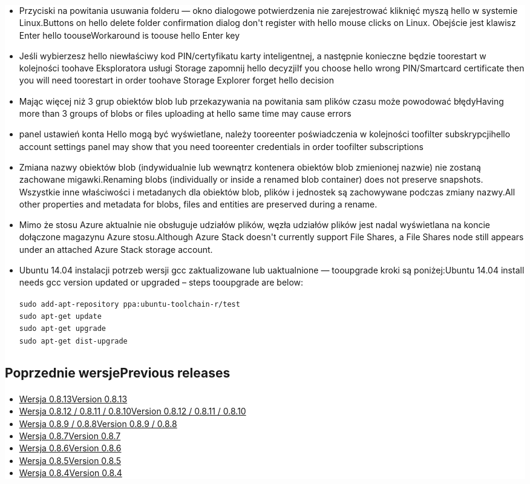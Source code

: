 * <span data-ttu-id="d9aab-149">Przyciski na powitania usuwania folderu — okno dialogowe potwierdzenia nie zarejestrować kliknięć myszą hello w systemie Linux.</span><span class="sxs-lookup"><span data-stu-id="d9aab-149">Buttons on hello delete folder confirmation dialog don't register with hello mouse clicks on Linux.</span></span> <span data-ttu-id="d9aab-150">Obejście jest klawisz Enter hello toouse</span><span class="sxs-lookup"><span data-stu-id="d9aab-150">Workaround is toouse hello Enter key</span></span>
* <span data-ttu-id="d9aab-151">Jeśli wybierzesz hello niewłaściwy kod PIN/certyfikatu karty inteligentnej, a następnie konieczne będzie toorestart w kolejności toohave Eksploratora usługi Storage zapomnij hello decyzji</span><span class="sxs-lookup"><span data-stu-id="d9aab-151">If you choose hello wrong PIN/Smartcard certificate then you will need toorestart in order toohave Storage Explorer forget hello decision</span></span>
* <span data-ttu-id="d9aab-152">Mając więcej niż 3 grup obiektów blob lub przekazywania na powitania sam plików czasu może powodować błędy</span><span class="sxs-lookup"><span data-stu-id="d9aab-152">Having more than 3 groups of blobs or files uploading at hello same time may cause errors</span></span>
* <span data-ttu-id="d9aab-153">panel ustawień konta Hello mogą być wyświetlane, należy tooreenter poświadczenia w kolejności toofilter subskrypcji</span><span class="sxs-lookup"><span data-stu-id="d9aab-153">hello account settings panel may show that you need tooreenter credentials in order toofilter subscriptions</span></span>
* <span data-ttu-id="d9aab-154">Zmiana nazwy obiektów blob (indywidualnie lub wewnątrz kontenera obiektów blob zmienionej nazwie) nie zostaną zachowane migawki.</span><span class="sxs-lookup"><span data-stu-id="d9aab-154">Renaming blobs (individually or inside a renamed blob container) does not preserve snapshots.</span></span> <span data-ttu-id="d9aab-155">Wszystkie inne właściwości i metadanych dla obiektów blob, plików i jednostek są zachowywane podczas zmiany nazwy.</span><span class="sxs-lookup"><span data-stu-id="d9aab-155">All other properties and metadata for blobs, files and entities are preserved during a rename.</span></span>
* <span data-ttu-id="d9aab-156">Mimo że stosu Azure aktualnie nie obsługuje udziałów plików, węzła udziałów plików jest nadal wyświetlana na koncie dołączone magazynu Azure stosu.</span><span class="sxs-lookup"><span data-stu-id="d9aab-156">Although Azure Stack doesn't currently support File Shares, a File Shares node still appears under an attached Azure Stack storage account.</span></span> 
* <span data-ttu-id="d9aab-157">Ubuntu 14.04 instalacji potrzeb wersji gcc zaktualizowane lub uaktualnione — tooupgrade kroki są poniżej:</span><span class="sxs-lookup"><span data-stu-id="d9aab-157">Ubuntu 14.04 install needs gcc version updated or upgraded – steps tooupgrade are below:</span></span>

    ```
    sudo add-apt-repository ppa:ubuntu-toolchain-r/test
    sudo apt-get update
    sudo apt-get upgrade
    sudo apt-get dist-upgrade
    ```




## <a name="previous-releases"></a><span data-ttu-id="d9aab-158">Poprzednie wersje</span><span class="sxs-lookup"><span data-stu-id="d9aab-158">Previous releases</span></span>

* [<span data-ttu-id="d9aab-159">Wersja 0.8.13</span><span class="sxs-lookup"><span data-stu-id="d9aab-159">Version 0.8.13</span></span>](#version-0813)
* [<span data-ttu-id="d9aab-160">Wersja 0.8.12 / 0.8.11 / 0.8.10</span><span class="sxs-lookup"><span data-stu-id="d9aab-160">Version 0.8.12 / 0.8.11 / 0.8.10</span></span>](#version-0812--0811--0810)
* [<span data-ttu-id="d9aab-161">Wersja 0.8.9 / 0.8.8</span><span class="sxs-lookup"><span data-stu-id="d9aab-161">Version 0.8.9 / 0.8.8</span></span>](#version-089--088)
* [<span data-ttu-id="d9aab-162">Wersja 0.8.7</span><span class="sxs-lookup"><span data-stu-id="d9aab-162">Version 0.8.7</span></span>](#version-087)
* [<span data-ttu-id="d9aab-163">Wersja 0.8.6</span><span class="sxs-lookup"><span data-stu-id="d9aab-163">Version 0.8.6</span></span>](#version-086)
* [<span data-ttu-id="d9aab-164">Wersja 0.8.5</span><span class="sxs-lookup"><span data-stu-id="d9aab-164">Version 0.8.5</span></span>](#version-085)
* [<span data-ttu-id="d9aab-165">Wersja 0.8.4</span><span class="sxs-lookup"><span data-stu-id="d9aab-165">Version 0.8.4</span></span>](#version-084)